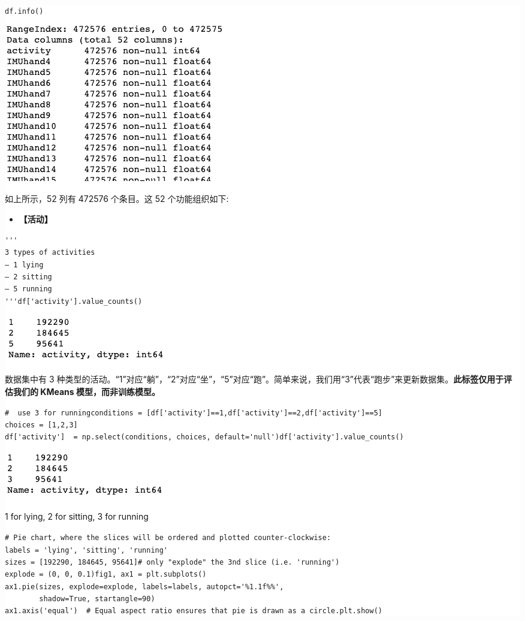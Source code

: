 ```
df.info()
```

![](img/307d538e8e2704423f83b421b28c6ff4.png)

如上所示，52 列有 472576 个条目。这 52 个功能组织如下:

*   **【活动】**

```
'''
3 types of activities
– 1 lying
– 2 sitting     
– 5 running
'''df['activity'].value_counts()
```

![](img/c54a0dec55f2d9b5f3675295ce853d7a.png)

数据集中有 3 种类型的活动。“1”对应“躺”，“2”对应“坐”，“5”对应“跑”。简单来说，我们用“3”代表“跑步”来更新数据集。**此标签仅用于评估我们的 KMeans 模型，而非训练模型。**

```
#  use 3 for runningconditions = [df['activity']==1,df['activity']==2,df['activity']==5]
choices = [1,2,3]
df['activity']  = np.select(conditions, choices, default='null')df['activity'].value_counts()
```

![](img/1f9b8afcf5fd1b5683e53d3c898df317.png)

1 for lying, 2 for sitting, 3 for running

```
# Pie chart, where the slices will be ordered and plotted counter-clockwise:
labels = 'lying', 'sitting', 'running'
sizes = [192290, 184645, 95641]# only "explode" the 3nd slice (i.e. 'running')
explode = (0, 0, 0.1)fig1, ax1 = plt.subplots()
ax1.pie(sizes, explode=explode, labels=labels, autopct='%1.1f%%',
        shadow=True, startangle=90)
ax1.axis('equal')  # Equal aspect ratio ensures that pie is drawn as a circle.plt.show()
```

